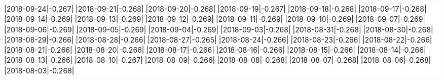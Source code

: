 |2018-09-24|-0.267|
|2018-09-21|-0.268|
|2018-09-20|-0.268|
|2018-09-19|-0.267|
|2018-09-18|-0.268|
|2018-09-17|-0.268|
|2018-09-14|-0.269|
|2018-09-13|-0.269|
|2018-09-12|-0.269|
|2018-09-11|-0.269|
|2018-09-10|-0.269|
|2018-09-07|-0.269|
|2018-09-06|-0.269|
|2018-09-05|-0.269|
|2018-09-04|-0.269|
|2018-09-03|-0.268|
|2018-08-31|-0.268|
|2018-08-30|-0.268|
|2018-08-29|-0.266|
|2018-08-28|-0.266|
|2018-08-27|-0.265|
|2018-08-24|-0.266|
|2018-08-23|-0.266|
|2018-08-22|-0.266|
|2018-08-21|-0.266|
|2018-08-20|-0.266|
|2018-08-17|-0.266|
|2018-08-16|-0.266|
|2018-08-15|-0.266|
|2018-08-14|-0.266|
|2018-08-13|-0.266|
|2018-08-10|-0.267|
|2018-08-09|-0.266|
|2018-08-08|-0.268|
|2018-08-07|-0.268|
|2018-08-06|-0.268|
|2018-08-03|-0.268|